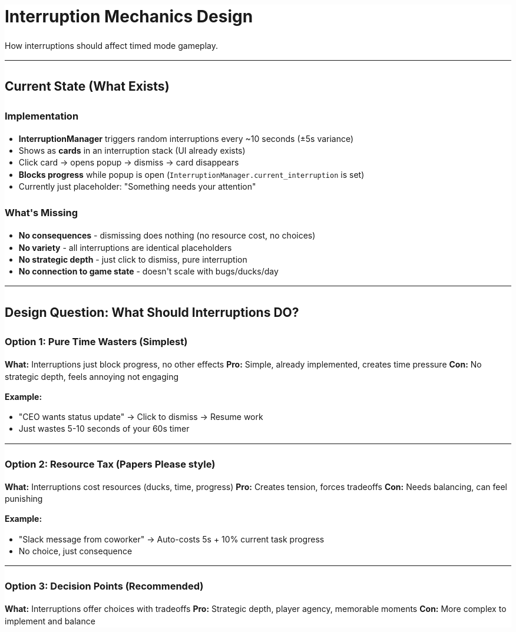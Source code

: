 # Interruption Mechanics Design

How interruptions should affect timed mode gameplay.

---

## Current State (What Exists)

### Implementation
- **InterruptionManager** triggers random interruptions every ~10 seconds (±5s variance)
- Shows as **cards** in an interruption stack (UI already exists)
- Click card → opens popup → dismiss → card disappears
- **Blocks progress** while popup is open (`InterruptionManager.current_interruption` is set)
- Currently just placeholder: "Something needs your attention"

### What's Missing
- **No consequences** - dismissing does nothing (no resource cost, no choices)
- **No variety** - all interruptions are identical placeholders
- **No strategic depth** - just click to dismiss, pure interruption
- **No connection to game state** - doesn't scale with bugs/ducks/day

---

## Design Question: What Should Interruptions DO?

### Option 1: **Pure Time Wasters** (Simplest)
**What:** Interruptions just block progress, no other effects
**Pro:** Simple, already implemented, creates time pressure
**Con:** No strategic depth, feels annoying not engaging

**Example:**
- "CEO wants status update" → Click to dismiss → Resume work
- Just wastes 5-10 seconds of your 60s timer

---

### Option 2: **Resource Tax** (Papers Please style)
**What:** Interruptions cost resources (ducks, time, progress)
**Pro:** Creates tension, forces tradeoffs
**Con:** Needs balancing, can feel punishing

**Example:**
- "Slack message from coworker" → Auto-costs 5s + 10% current task progress
- No choice, just consequence

---

### Option 3: **Decision Points** (Recommended)
**What:** Interruptions offer choices with tradeoffs
**Pro:** Strategic depth, player agency, memorable moments
**Con:** More complex to implement and balance
